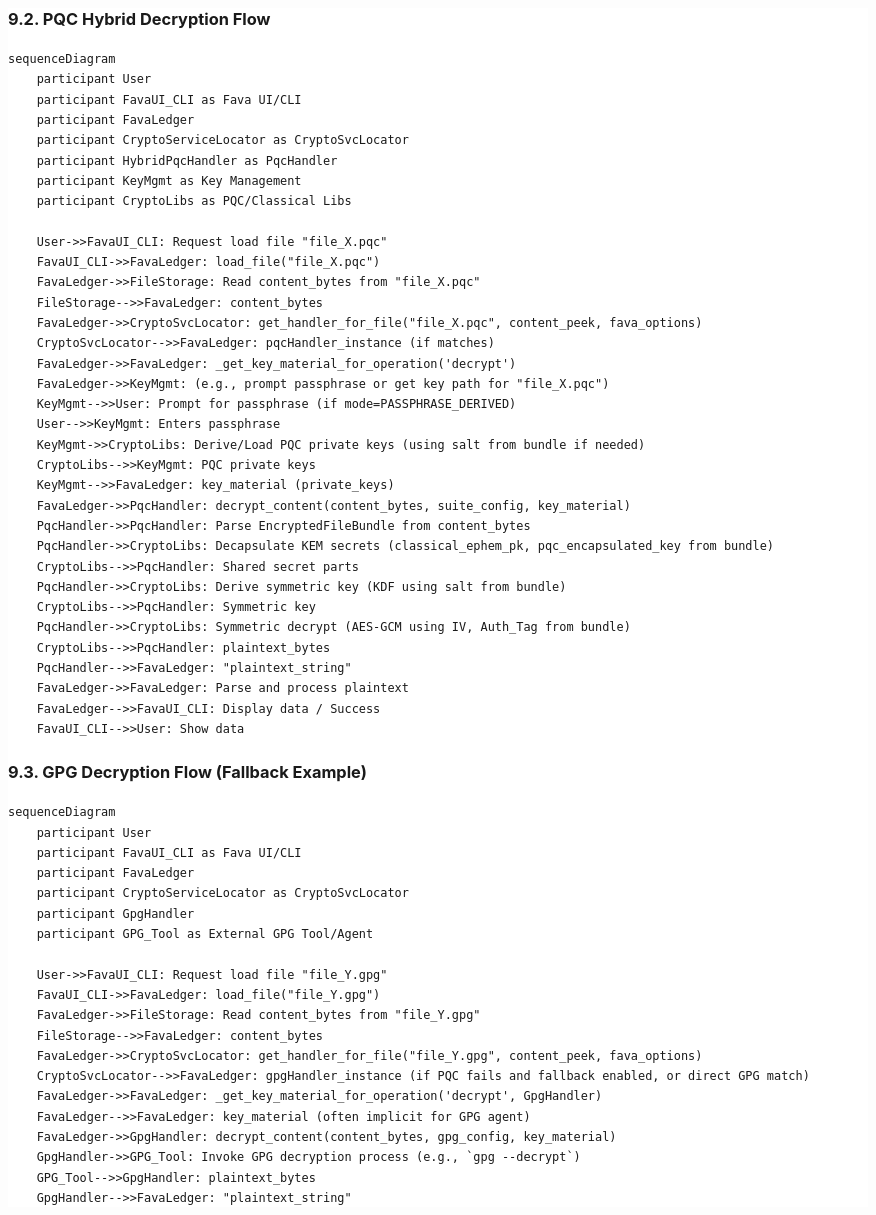 ### 9.2. PQC Hybrid Decryption Flow

```mermaid
sequenceDiagram
    participant User
    participant FavaUI_CLI as Fava UI/CLI
    participant FavaLedger
    participant CryptoServiceLocator as CryptoSvcLocator
    participant HybridPqcHandler as PqcHandler
    participant KeyMgmt as Key Management
    participant CryptoLibs as PQC/Classical Libs

    User->>FavaUI_CLI: Request load file "file_X.pqc"
    FavaUI_CLI->>FavaLedger: load_file("file_X.pqc")
    FavaLedger->>FileStorage: Read content_bytes from "file_X.pqc"
    FileStorage-->>FavaLedger: content_bytes
    FavaLedger->>CryptoSvcLocator: get_handler_for_file("file_X.pqc", content_peek, fava_options)
    CryptoSvcLocator-->>FavaLedger: pqcHandler_instance (if matches)
    FavaLedger->>FavaLedger: _get_key_material_for_operation('decrypt')
    FavaLedger->>KeyMgmt: (e.g., prompt passphrase or get key path for "file_X.pqc")
    KeyMgmt-->>User: Prompt for passphrase (if mode=PASSPHRASE_DERIVED)
    User-->>KeyMgmt: Enters passphrase
    KeyMgmt->>CryptoLibs: Derive/Load PQC private keys (using salt from bundle if needed)
    CryptoLibs-->>KeyMgmt: PQC private keys
    KeyMgmt-->>FavaLedger: key_material (private_keys)
    FavaLedger->>PqcHandler: decrypt_content(content_bytes, suite_config, key_material)
    PqcHandler->>PqcHandler: Parse EncryptedFileBundle from content_bytes
    PqcHandler->>CryptoLibs: Decapsulate KEM secrets (classical_ephem_pk, pqc_encapsulated_key from bundle)
    CryptoLibs-->>PqcHandler: Shared secret parts
    PqcHandler->>CryptoLibs: Derive symmetric key (KDF using salt from bundle)
    CryptoLibs-->>PqcHandler: Symmetric key
    PqcHandler->>CryptoLibs: Symmetric decrypt (AES-GCM using IV, Auth_Tag from bundle)
    CryptoLibs-->>PqcHandler: plaintext_bytes
    PqcHandler-->>FavaLedger: "plaintext_string"
    FavaLedger->>FavaLedger: Parse and process plaintext
    FavaLedger-->>FavaUI_CLI: Display data / Success
    FavaUI_CLI-->>User: Show data
```

### 9.3. GPG Decryption Flow (Fallback Example)

```mermaid
sequenceDiagram
    participant User
    participant FavaUI_CLI as Fava UI/CLI
    participant FavaLedger
    participant CryptoServiceLocator as CryptoSvcLocator
    participant GpgHandler
    participant GPG_Tool as External GPG Tool/Agent

    User->>FavaUI_CLI: Request load file "file_Y.gpg"
    FavaUI_CLI->>FavaLedger: load_file("file_Y.gpg")
    FavaLedger->>FileStorage: Read content_bytes from "file_Y.gpg"
    FileStorage-->>FavaLedger: content_bytes
    FavaLedger->>CryptoSvcLocator: get_handler_for_file("file_Y.gpg", content_peek, fava_options)
    CryptoSvcLocator-->>FavaLedger: gpgHandler_instance (if PQC fails and fallback enabled, or direct GPG match)
    FavaLedger->>FavaLedger: _get_key_material_for_operation('decrypt', GpgHandler)
    FavaLedger-->>FavaLedger: key_material (often implicit for GPG agent)
    FavaLedger->>GpgHandler: decrypt_content(content_bytes, gpg_config, key_material)
    GpgHandler->>GPG_Tool: Invoke GPG decryption process (e.g., `gpg --decrypt`)
    GPG_Tool-->>GpgHandler: plaintext_bytes
    GpgHandler-->>FavaLedger: "plaintext_string"
```